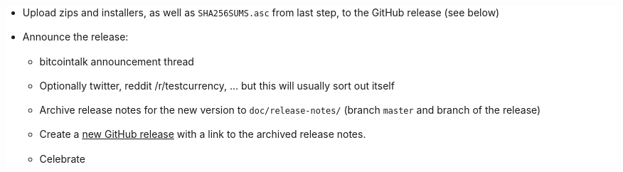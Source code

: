 - Upload zips and installers, as well as `SHA256SUMS.asc` from last step, to the GitHub release (see below)

- Announce the release:

  - bitcointalk announcement thread

  - Optionally twitter, reddit /r/testcurrency, ... but this will usually sort out itself

  - Archive release notes for the new version to `doc/release-notes/` (branch `master` and branch of the release)

  - Create a [new GitHub release](https://github.com/testcurrencyproject/Testcurrency/releases/new) with a link to the archived release notes.

  - Celebrate
